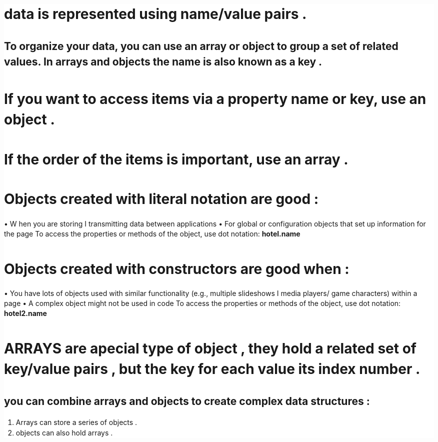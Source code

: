 #  data is represented using name/value pairs .

## To organize your data, you can use an array or object to group a set of related values. In arrays and objects the name is also known as a key . 

# If you want to access items via a property name or key, use an object .

# If the order of the items is important, use an array . 

# Objects created with literal notation are good :
• W hen you are storing I transmitting data between applications
• For global or configuration objects that set up information for the page To access the properties or methods of the object, use dot notation: <b>hotel.name</b>

# Objects created with constructors are good when :
• You have lots of objects used with similar functionality (e.g., multiple slideshows I media players/ game characters) within a page
• A complex object might not be used in code To access the properties or methods of the object, use dot notation: <b>hotel2.name</b>

# ARRAYS are apecial type of object , they hold a related set of key/value pairs , but the key for each value its index number .

## you can combine arrays and objects to create complex data structures :

1. Arrays can store a series of objects .
2. objects can also hold arrays .
